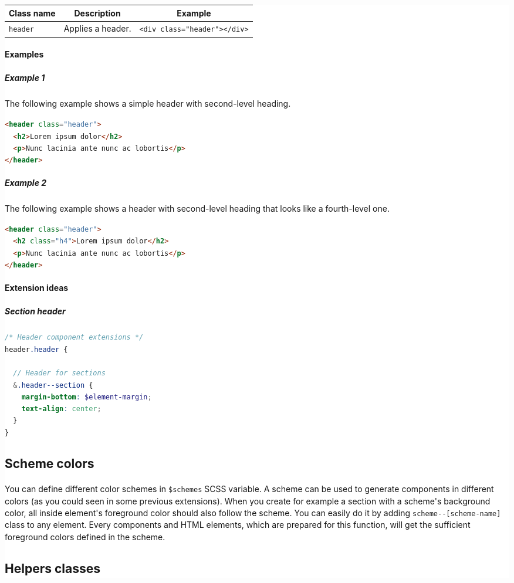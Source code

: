 Class name | Description | Example
---------- | ----------- | -------
`header` | Applies a header. | `<div class="header"></div>`

#### Examples

##### Example 1

The following example shows a simple header with second-level heading.

```html
<header class="header">
  <h2>Lorem ipsum dolor</h2>
  <p>Nunc lacinia ante nunc ac lobortis</p>
</header>
```

##### Example 2

The following example shows a header with second-level heading that looks like a fourth-level one.

```html
<header class="header">
  <h2 class="h4">Lorem ipsum dolor</h2>
  <p>Nunc lacinia ante nunc ac lobortis</p>
</header>
```

#### Extension ideas

##### Section header

```scss
/* Header component extensions */
header.header {

  // Header for sections
  &.header--section {
    margin-bottom: $element-margin;
    text-align: center;
  }
}
```

## Scheme colors

You can define different color schemes in `$schemes` SCSS variable. A scheme can be used to generate components in different colors (as you could seen in some previous extensions). When you create for example a section with a scheme's background color, all inside element's foreground color should also follow the scheme. You can easily do it by adding `scheme--[scheme-name]` class to any element. Every components and HTML elements, which are prepared for this function, will get the sufficient foreground colors defined in the scheme.

## Helpers classes
